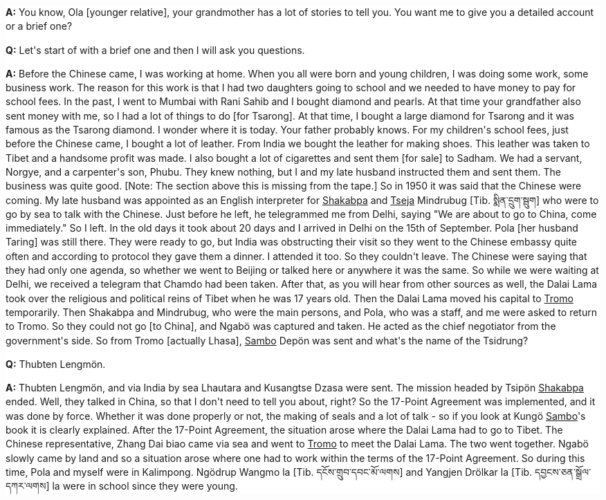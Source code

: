 **A:**  You know, Ola [younger relative], your grandmother has a lot of stories to tell you. You want me to give you a detailed account or a brief one?   

**Q:**  Let's start of with a brief one and then I will ask you questions.   

**A:**  Before the Chinese came, I was working at home. When you all were born and young children, I was doing some work, some business work. The reason for this work is that I had two daughters going to school and we needed to have money to pay for school fees. In the past, I went to Mumbai with Rani Sahib and I bought diamond and pearls. At that time your grandfather also sent money with me, so I had a lot of things to do [for Tsarong]. At that time, I bought a large diamond for Tsarong and it was famous as the Tsarong diamond. I wonder where it is today. Your father probably knows. For my children's school fees, just before the Chinese came, I bought a lot of leather. From India we bought the leather for making shoes. This leather was taken to Tibet and a handsome profit was made. I also bought a lot of cigarettes and sent them [for sale] to Sadham. We had a servant, Norgye, and a carpenter's son, Phubu. They knew nothing, but I and my late husband instructed them and sent them. The business was quite good. [Note: The section above this is missing from the tape.] So in 1950 it was said that the Chinese were coming. My late husband was appointed as an English interpreter for <a href="#" data-tooltip="[tib. ཞྭ་སྒབ་པ]** The name of the family of an important lay official during the 1940s and 1950s.">Shakabpa</a> and <a href="#" data-tooltip="[tib. རྩེ་ཕྱག]** 1. The Treasury Office that was located in the Potala and supplied items for the Dalai Lama. 2. The name/title of the officials who headed the Tseja Office.">Tseja</a> Mindrubug [Tib. སྨིན་དྲུག་སྦུག] who were to go by sea to talk with the Chinese. Just before he left, he telegrammed me from Delhi, saying "We are about to go to China, come immediately." So I left. In the old days it took about 20 days and I arrived in Delhi on the 15th of September. Pola [her husband Taring] was still there. They were ready to go, but India was obstructing their visit so they went to the Chinese embassy quite often and according to protocol they gave them a dinner. I attended it too. So they couldn't leave. The Chinese were saying that they had only one agenda, so whether we went to Beijing or talked here or anywhere it was the same. So while we were waiting at Delhi, we received a telegram that Chamdo had been taken. After that, as you will hear from other sources as well, the Dalai Lama took over the religious and political reins of Tibet when he was 17 years old. Then the Dalai Lama moved his capital to <a href="#" data-tooltip="[tib. གྲོ་མོ]** The Tibetan name for the town that is located on the Sikkim/India border that the Chinese call Yadong.">Tromo</a> temporarily. Then Shakabpa and Mindrubug, who were the main persons, and Pola, who was a staff, and me were asked to return to Tromo. So they could not go [to China], and Ngabö was captured and taken. He acted as the chief negotiator from the government's side. So from Tromo [actually Lhasa], <a href="#" data-tooltip="[tib. བསམ་ཕོ]** The abbreviated name of one of the largest and most powerful aristocratic families (Samdru Phodrang).">Sambo</a> Depön was sent and what's the name of the Tsidrung?   

**Q:**  Thubten Lengmön.   

**A:**  Thubten Lengmön, and via India by sea Lhautara and Kusangtse Dzasa were sent. The mission headed by Tsipön <a href="#" data-tooltip="[tib. ཞྭ་སྒབ་པ]** The name of the family of an important lay official during the 1940s and 1950s.">Shakabpa</a> ended. Well, they talked in China, so that I don't need to tell you about, right? So the 17-Point Agreement was implemented, and it was done by force. Whether it was done properly or not, the making of seals and a lot of talk - so if you look at Kungö <a href="#" data-tooltip="[tib. བསམ་ཕོ]** The abbreviated name of one of the largest and most powerful aristocratic families (Samdru Phodrang).">Sambo</a>'s book it is clearly explained. After the 17-Point Agreement, the situation arose where the Dalai Lama had to go to Tibet. The Chinese representative, Zhang Dai biao came via sea and went to <a href="#" data-tooltip="[tib. གྲོ་མོ]** The Tibetan name for the town that is located on the Sikkim/India border that the Chinese call Yadong.">Tromo</a> to meet the Dalai Lama. The two went together. Ngabö slowly came by land and so a situation arose where one had to work within the terms of the 17-Point Agreement. So during this time, Pola and myself were in Kalimpong. Ngödrup Wangmo la [Tib. དངོས་གྲུབ་དབང་མོ་ལགས] and Yangjen Drölkar la [Tib. དབྱངས་ཅན་སྒྲོལ་དཀར་ལགས] la were in school since they were young.   
